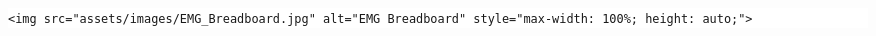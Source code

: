     <img src="assets/images/EMG_Breadboard.jpg" alt="EMG Breadboard" style="max-width: 100%; height: auto;">
  </div>
